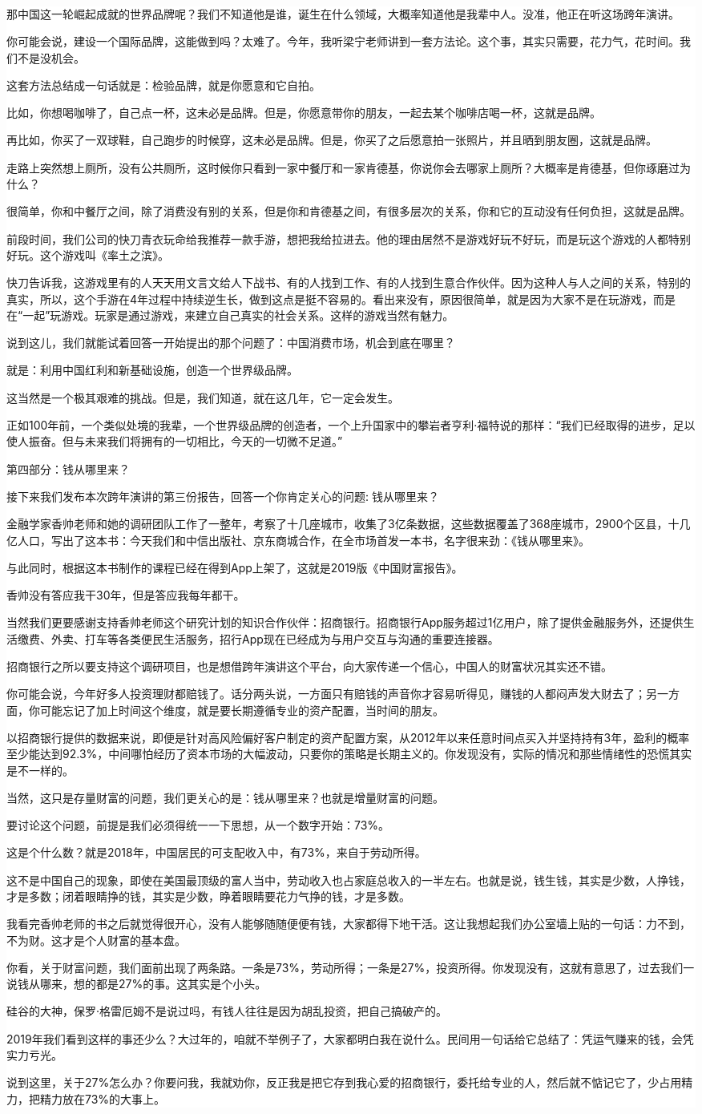 那中国这一轮崛起成就的世界品牌呢？我们不知道他是谁，诞生在什么领域，大概率知道他是我辈中人。没准，他正在听这场跨年演讲。

你可能会说，建设一个国际品牌，这能做到吗？太难了。今年，我听梁宁老师讲到一套方法论。这个事，其实只需要，花力气，花时间。我们不是没机会。

这套方法总结成一句话就是：检验品牌，就是你愿意和它自拍。

比如，你想喝咖啡了，自己点一杯，这未必是品牌。但是，你愿意带你的朋友，一起去某个咖啡店喝一杯，这就是品牌。

再比如，你买了一双球鞋，自己跑步的时候穿，这未必是品牌。但是，你买了之后愿意拍一张照片，并且晒到朋友圈，这就是品牌。

走路上突然想上厕所，没有公共厕所，这时候你只看到一家中餐厅和一家肯德基，你说你会去哪家上厕所？大概率是肯德基，但你琢磨过为什么？

很简单，你和中餐厅之间，除了消费没有别的关系，但是你和肯德基之间，有很多层次的关系，你和它的互动没有任何负担，这就是品牌。

前段时间，我们公司的快刀青衣玩命给我推荐一款手游，想把我给拉进去。他的理由居然不是游戏好玩不好玩，而是玩这个游戏的人都特别好玩。这个游戏叫《率土之滨》。

快刀告诉我，这游戏里有的人天天用文言文给人下战书、有的人找到工作、有的人找到生意合作伙伴。因为这种人与人之间的关系，特别的真实，所以，这个手游在4年过程中持续逆生长，做到这点是挺不容易的。看出来没有，原因很简单，就是因为大家不是在玩游戏，而是在“一起”玩游戏。玩家是通过游戏，来建立自己真实的社会关系。这样的游戏当然有魅力。

说到这儿，我们就能试着回答一开始提出的那个问题了：中国消费市场，机会到底在哪里？

就是：利用中国红利和新基础设施，创造一个世界级品牌。

这当然是一个极其艰难的挑战。但是，我们知道，就在这几年，它一定会发生。

正如100年前，一个类似处境的我辈，一个世界级品牌的创造者，一个上升国家中的攀岩者亨利·福特说的那样：“我们已经取得的进步，足以使人振奋。但与未来我们将拥有的一切相比，今天的一切微不足道。”

第四部分：钱从哪里来？

接下来我们发布本次跨年演讲的第三份报告，回答一个你肯定关心的问题: 钱从哪里来？

金融学家香帅老师和她的调研团队工作了一整年，考察了十几座城市，收集了3亿条数据，这些数据覆盖了368座城市，2900个区县，十几亿人口，写出了这本书：今天我们和中信出版社、京东商城合作，在全市场首发一本书，名字很来劲：《钱从哪里来》。

与此同时，根据这本书制作的课程已经在得到App上架了，这就是2019版《中国财富报告》。

香帅没有答应我干30年，但是答应我每年都干。

当然我们更要感谢支持香帅老师这个研究计划的知识合作伙伴：招商银行。招商银行App服务超过1亿用户，除了提供金融服务外，还提供生活缴费、外卖、打车等各类便民生活服务，招行App现在已经成为与用户交互与沟通的重要连接器。

招商银行之所以要支持这个调研项目，也是想借跨年演讲这个平台，向大家传递一个信心，中国人的财富状况其实还不错。

你可能会说，今年好多人投资理财都赔钱了。话分两头说，一方面只有赔钱的声音你才容易听得见，赚钱的人都闷声发大财去了；另一方面，你可能忘记了加上时间这个维度，就是要长期遵循专业的资产配置，当时间的朋友。

以招商银行提供的数据来说，即便是针对高风险偏好客户制定的资产配置方案，从2012年以来任意时间点买入并坚持持有3年，盈利的概率至少能达到92.3%，中间哪怕经历了资本市场的大幅波动，只要你的策略是长期主义的。你发现没有，实际的情况和那些情绪性的恐慌其实是不一样的。

当然，这只是存量财富的问题，我们更关心的是：钱从哪里来？也就是增量财富的问题。

要讨论这个问题，前提是我们必须得统一一下思想，从一个数字开始：73%。

这是个什么数？就是2018年，中国居民的可支配收入中，有73%，来自于劳动所得。

这不是中国自己的现象，即使在美国最顶级的富人当中，劳动收入也占家庭总收入的一半左右。也就是说，钱生钱，其实是少数，人挣钱，才是多数；闭着眼睛挣的钱，其实是少数，睁着眼睛要花力气挣的钱，才是多数。

我看完香帅老师的书之后就觉得很开心，没有人能够随随便便有钱，大家都得下地干活。这让我想起我们办公室墙上贴的一句话：力不到，不为财。这才是个人财富的基本盘。

你看，关于财富问题，我们面前出现了两条路。一条是73%，劳动所得；一条是27%，投资所得。你发现没有，这就有意思了，过去我们一说钱从哪来，想的都是27%的事。这其实是个小头。

硅谷的大神，保罗·格雷厄姆不是说过吗，有钱人往往是因为胡乱投资，把自己搞破产的。

2019年我们看到这样的事还少么？大过年的，咱就不举例子了，大家都明白我在说什么。民间用一句话给它总结了：凭运气赚来的钱，会凭实力亏光。

说到这里，关于27%怎么办？你要问我，我就劝你，反正我是把它存到我心爱的招商银行，委托给专业的人，然后就不惦记它了，少占用精力，把精力放在73%的大事上。
